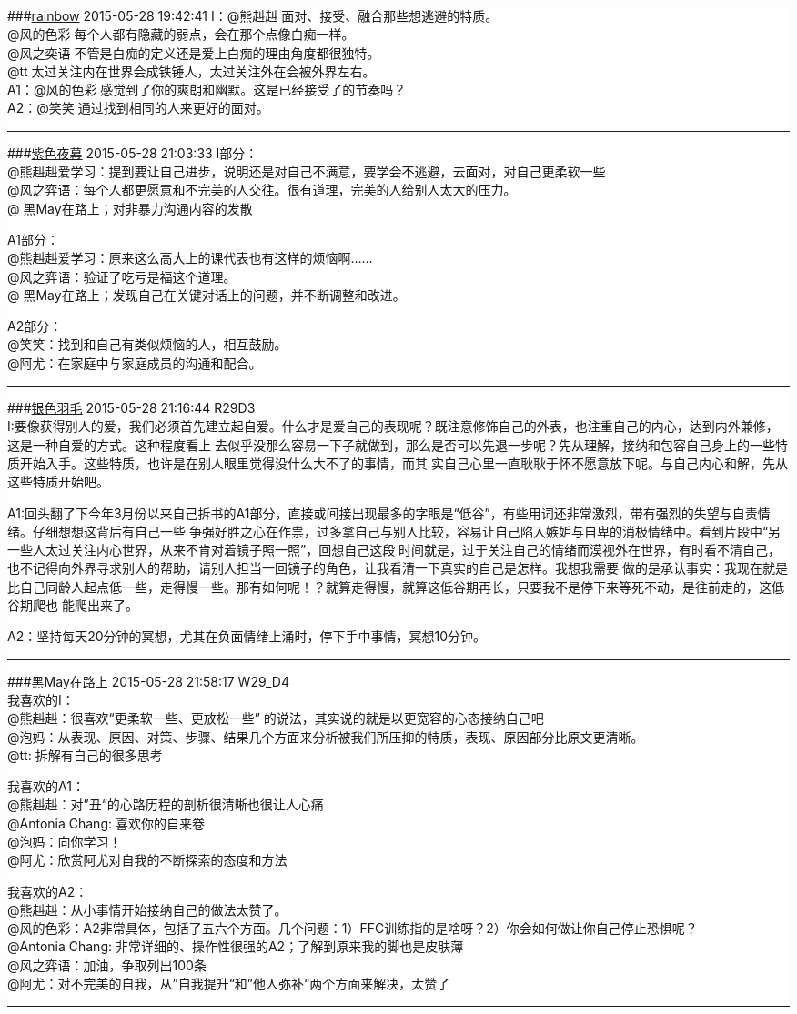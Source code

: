 ###[rainbow](http://www.douban.com/people/4291153/)	2015-05-28 19:42:41
I：@熊赳赳 面对、接受、融合那些想逃避的特质。  
@风的色彩 每个人都有隐藏的弱点，会在那个点像白痴一样。  
@风之奕语 不管是白痴的定义还是爱上白痴的理由角度都很独特。  
@tt 太过关注内在世界会成铁锤人，太过关注外在会被外界左右。  
A1：@风的色彩 感觉到了你的爽朗和幽默。这是已经接受了的节奏吗？  
A2：@笑笑 通过找到相同的人来更好的面对。

---
###[紫色夜幕](http://www.douban.com/people/41853951/)	2015-05-28 21:03:33
I部分：  
@熊赳赳爱学习：提到要让自己进步，说明还是对自己不满意，要学会不逃避，去面对，对自己更柔软一些  
@风之弈语：每个人都更愿意和不完美的人交往。很有道理，完美的人给别人太大的压力。  
@ 黑May在路上；对非暴力沟通内容的发散  
  
A1部分：  
@熊赳赳爱学习：原来这么高大上的课代表也有这样的烦恼啊……  
@风之弈语：验证了吃亏是福这个道理。  
@ 黑May在路上；发现自己在关键对话上的问题，并不断调整和改进。  
  
A2部分：  
@笑笑：找到和自己有类似烦恼的人，相互鼓励。  
@阿尤：在家庭中与家庭成员的沟通和配合。

---
###[银色羽毛](http://www.douban.com/people/YZ_Joe/)	2015-05-28 21:16:44
R29D3  
I:要像获得别人的爱，我们必须首先建立起自爱。什么才是爱自己的表现呢？既注意修饰自己的外表，也注重自己的内心，达到内外兼修，这是一种自爱的方式。这种程度看上
去似乎没那么容易一下子就做到，那么是否可以先退一步呢？先从理解，接纳和包容自己身上的一些特质开始入手。这些特质，也许是在别人眼里觉得没什么大不了的事情，而其
实自己心里一直耿耿于怀不愿意放下呢。与自己内心和解，先从这些特质开始吧。  
  
A1:回头翻了下今年3月份以来自己拆书的A1部分，直接或间接出现最多的字眼是“低谷”，有些用词还非常激烈，带有强烈的失望与自责情绪。仔细想想这背后有自己一些
争强好胜之心在作祟，过多拿自己与别人比较，容易让自己陷入嫉妒与自卑的消极情绪中。看到片段中“另一些人太过关注内心世界，从来不肯对着镜子照一照”，回想自己这段
时间就是，过于关注自己的情绪而漠视外在世界，有时看不清自己，也不记得向外界寻求别人的帮助，请别人担当一回镜子的角色，让我看清一下真实的自己是怎样。我想我需要
做的是承认事实：我现在就是比自己同龄人起点低一些，走得慢一些。那有如何呢！？就算走得慢，就算这低谷期再长，只要我不是停下来等死不动，是往前走的，这低谷期爬也
能爬出来了。  
  
A2：坚持每天20分钟的冥想，尤其在负面情绪上涌时，停下手中事情，冥想10分钟。

---
###[黑May在路上](http://www.douban.com/people/63369196/)	2015-05-28 21:58:17
W29_D4  
我喜欢的I：  
@熊赳赳：很喜欢“更柔软一些、更放松一些” 的说法，其实说的就是以更宽容的心态接纳自己吧  
@泡妈：从表现、原因、对策、步骤、结果几个方面来分析被我们所压抑的特质，表现、原因部分比原文更清晰。  
@tt: 拆解有自己的很多思考  
  
我喜欢的A1：  
@熊赳赳：对”丑“的心路历程的剖析很清晰也很让人心痛  
@Antonia Chang: 喜欢你的自来卷  
@泡妈：向你学习！  
@阿尤：欣赏阿尤对自我的不断探索的态度和方法  
  
我喜欢的A2：  
@熊赳赳：从小事情开始接纳自己的做法太赞了。  
@风的色彩：A2非常具体，包括了五六个方面。几个问题：1）FFC训练指的是啥呀？2）你会如何做让你自己停止恐惧呢？  
@Antonia Chang: 非常详细的、操作性很强的A2；了解到原来我的脚也是皮肤薄  
@风之弈语：加油，争取列出100条  
@阿尤：对不完美的自我，从”自我提升“和”他人弥补“两个方面来解决，太赞了

---